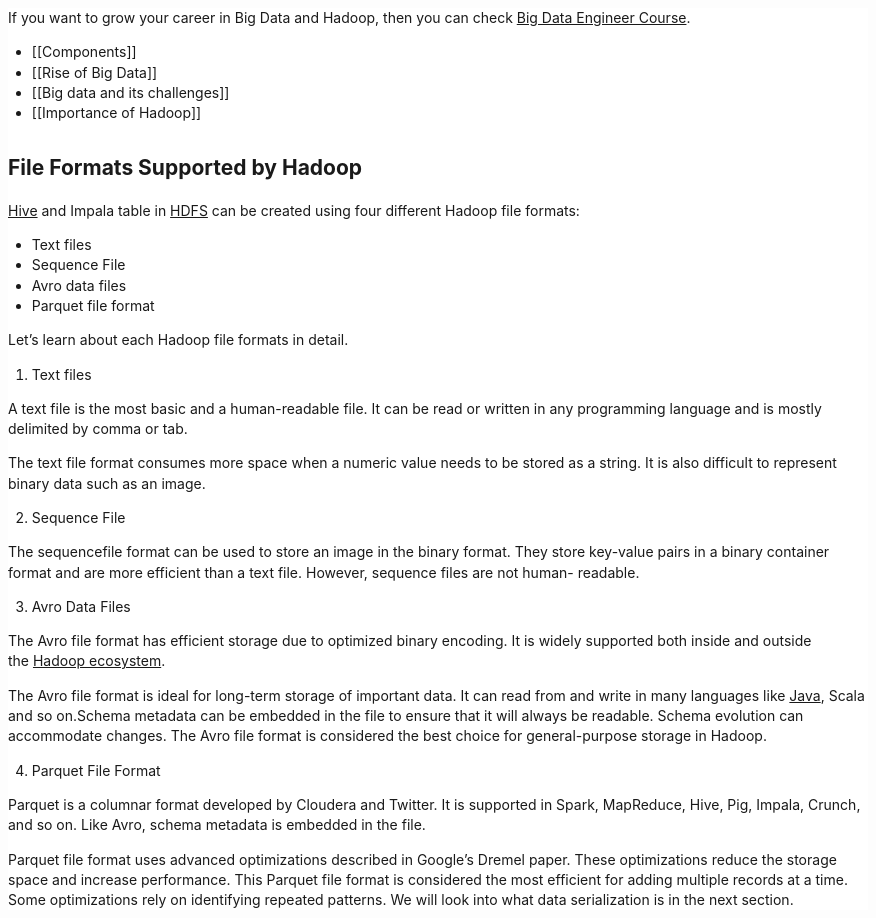 If you want to grow your career in Big Data and Hadoop, then you can check [Big Data Engineer Course](https://www.simplilearn.com/pgp-data-engineering-certification-training-course?source=GhPreviewCoursepages "Big Data Engineer Course").

- [[Components]]
- [[Rise of Big Data]]
- [[Big data and its challenges]]
- [[Importance of Hadoop]]





## File Formats Supported by Hadoop

[Hive](https://www.simplilearn.com/tutorials/hadoop-tutorial/hive "Hive") and Impala table in [HDFS](https://www.simplilearn.com/tutorials/hadoop-tutorial/hdfs "HDFS") can be created using four different Hadoop file formats:

- Text files
- Sequence File
- Avro data files
- Parquet file format

Let’s learn about each Hadoop file formats in detail.

1. Text files

A text file is the most basic and a human-readable file. It can be read or written in any programming language and is mostly delimited by comma or tab.

The text file format consumes more space when a numeric value needs to be stored as a string. It is also difficult to represent binary data such as an image.

2. Sequence File

The sequencefile format can be used to store an image in the binary format. They store key-value pairs in a binary container format and are more efficient than a text file. However, sequence files are not human- readable.

3. Avro Data Files

The Avro file format has efficient storage due to optimized binary encoding. It is widely supported both inside and outside the [Hadoop ecosystem](https://www.simplilearn.com/tutorials/hadoop-tutorial/hadoop-ecosystem "Hadoop ecosystem").

The Avro file format is ideal for long-term storage of important data. It can read from and write in many languages like [Java](https://www.simplilearn.com/tutorials/java-tutorial/learn-java "Java"), Scala and so on.Schema metadata can be embedded in the file to ensure that it will always be readable. Schema evolution can accommodate changes. The Avro file format is considered the best choice for general-purpose storage in Hadoop.

4. Parquet File Format

Parquet is a columnar format developed by Cloudera and Twitter. It is supported in Spark, MapReduce, Hive, Pig, Impala, Crunch, and so on. Like Avro, schema metadata is embedded in the file.

Parquet file format uses advanced optimizations described in Google’s Dremel paper. These optimizations reduce the storage space and increase performance. This Parquet file format is considered the most efficient for adding multiple records at a time. Some optimizations rely on identifying repeated patterns. We will look into what data serialization is in the next section.
